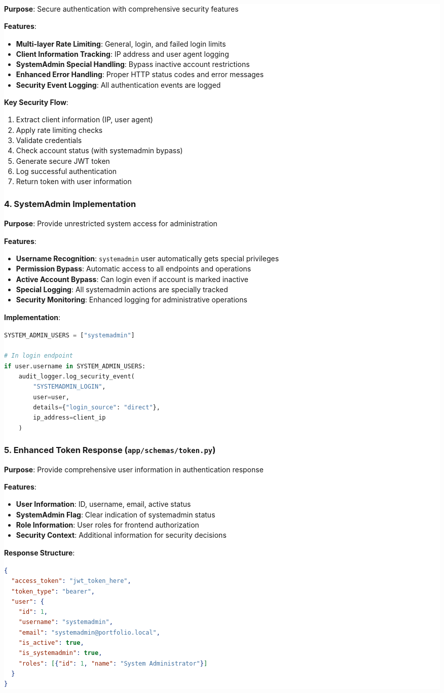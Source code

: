 **Purpose**: Secure authentication with comprehensive security features

**Features**:
- **Multi-layer Rate Limiting**: General, login, and failed login limits
- **Client Information Tracking**: IP address and user agent logging
- **SystemAdmin Special Handling**: Bypass inactive account restrictions
- **Enhanced Error Handling**: Proper HTTP status codes and error messages
- **Security Event Logging**: All authentication events are logged

**Key Security Flow**:
1. Extract client information (IP, user agent)
2. Apply rate limiting checks
3. Validate credentials
4. Check account status (with systemadmin bypass)
5. Generate secure JWT token
6. Log successful authentication
7. Return token with user information

### 4. SystemAdmin Implementation

**Purpose**: Provide unrestricted system access for administration

**Features**:
- **Username Recognition**: `systemadmin` user automatically gets special privileges
- **Permission Bypass**: Automatic access to all endpoints and operations
- **Active Account Bypass**: Can login even if account is marked inactive
- **Special Logging**: All systemadmin actions are specially tracked
- **Security Monitoring**: Enhanced logging for administrative operations

**Implementation**:
```python
SYSTEM_ADMIN_USERS = ["systemadmin"]

# In login endpoint
if user.username in SYSTEM_ADMIN_USERS:
    audit_logger.log_security_event(
        "SYSTEMADMIN_LOGIN",
        user=user,
        details={"login_source": "direct"},
        ip_address=client_ip
    )
```

### 5. Enhanced Token Response (`app/schemas/token.py`)

**Purpose**: Provide comprehensive user information in authentication response

**Features**:
- **User Information**: ID, username, email, active status
- **SystemAdmin Flag**: Clear indication of systemadmin status
- **Role Information**: User roles for frontend authorization
- **Security Context**: Additional information for security decisions

**Response Structure**:
```json
{
  "access_token": "jwt_token_here",
  "token_type": "bearer",
  "user": {
    "id": 1,
    "username": "systemadmin",
    "email": "systemadmin@portfolio.local",
    "is_active": true,
    "is_systemadmin": true,
    "roles": [{"id": 1, "name": "System Administrator"}]
  }
}
```